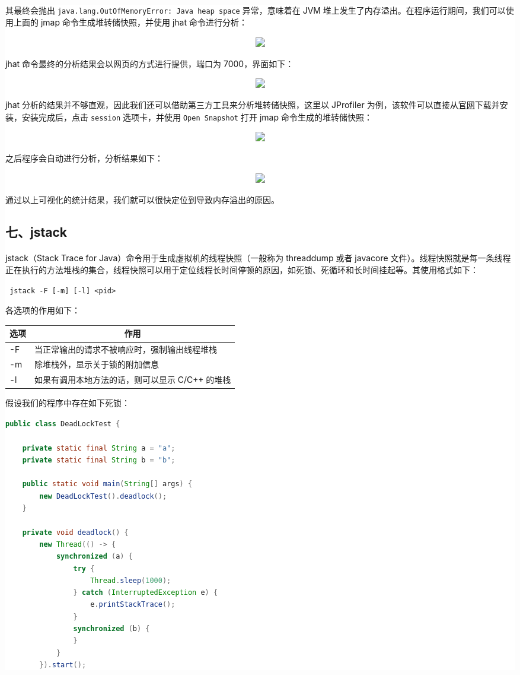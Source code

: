 其最终会抛出 `java.lang.OutOfMemoryError: Java heap space` 异常，意味着在 JVM 堆上发生了内存溢出。在程序运行期间，我们可以使用上面的 jmap 命令生成堆转储快照，并使用 jhat 命令进行分析：

<div align="center"> <img src="https://gitee.com/heibaiying/Full-Stack-Notes/raw/master/pictures\jhat.png"/> </div>


jhat 命令最终的分析结果会以网页的方式进行提供，端口为 7000，界面如下：

<div align="center"> <img src="https://gitee.com/heibaiying/Full-Stack-Notes/raw/master/pictures\jhat_web.png"/> </div>


jhat 分析的结果并不够直观，因此我们还可以借助第三方工具来分析堆转储快照，这里以 JProfiler 为例，该软件可以直接从[官网](https://www.ej-technologies.com/products/jprofiler/overview.htm)下载并安装，安装完成后，点击 `session` 选项卡，并使用 `Open Snapshot` 打开 jmap 命令生成的堆转储快照：

<div align="center"> <img src="https://gitee.com/heibaiying/Full-Stack-Notes/raw/master/pictures\jprofiler-1.png"/> </div>


之后程序会自动进行分析，分析结果如下：

<div align="center"> <img src="https://gitee.com/heibaiying/Full-Stack-Notes/raw/master/pictures\jprofiler-2.png"/> </div>


通过以上可视化的统计结果，我们就可以很快定位到导致内存溢出的原因。



## 七、jstack

jstack（Stack Trace for Java）命令用于生成虚拟机的线程快照（一般称为 threaddump 或者 javacore 文件）。线程快照就是每一条线程正在执行的方法堆栈的集合，线程快照可以用于定位线程长时间停顿的原因，如死锁、死循环和长时间挂起等。其使用格式如下：

```shell
 jstack -F [-m] [-l] <pid>
```

各选项的作用如下：

| 选项 | 作用                                            |
| ---- | ----------------------------------------------- |
| -F   | 当正常输出的请求不被响应时，强制输出线程堆栈    |
| -m   | 除堆栈外，显示关于锁的附加信息                  |
| -l   | 如果有调用本地方法的话，则可以显示 C/C++ 的堆栈 |

假设我们的程序中存在如下死锁：

```java
public class DeadLockTest {

    private static final String a = "a";
    private static final String b = "b";

    public static void main(String[] args) {
        new DeadLockTest().deadlock();
    }

    private void deadlock() {
        new Thread(() -> {
            synchronized (a) {
                try {
                    Thread.sleep(1000);
                } catch (InterruptedException e) {
                    e.printStackTrace();
                }
                synchronized (b) {
                }
            }
        }).start();
```